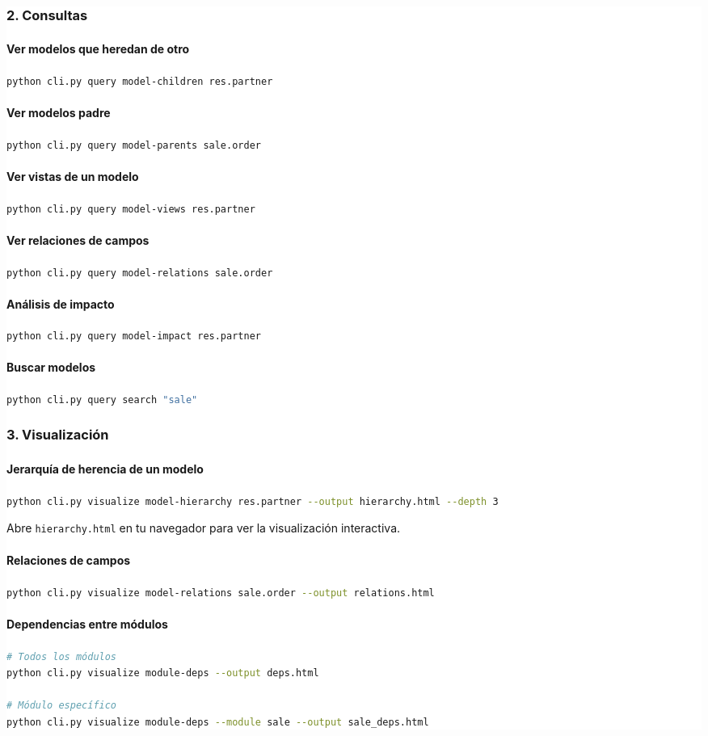 ### 2. Consultas

#### Ver modelos que heredan de otro

```bash
python cli.py query model-children res.partner
```

#### Ver modelos padre

```bash
python cli.py query model-parents sale.order
```

#### Ver vistas de un modelo

```bash
python cli.py query model-views res.partner
```

#### Ver relaciones de campos

```bash
python cli.py query model-relations sale.order
```

#### Análisis de impacto

```bash
python cli.py query model-impact res.partner
```

#### Buscar modelos

```bash
python cli.py query search "sale"
```

### 3. Visualización

#### Jerarquía de herencia de un modelo

```bash
python cli.py visualize model-hierarchy res.partner --output hierarchy.html --depth 3
```

Abre `hierarchy.html` en tu navegador para ver la visualización interactiva.

#### Relaciones de campos

```bash
python cli.py visualize model-relations sale.order --output relations.html
```

#### Dependencias entre módulos

```bash
# Todos los módulos
python cli.py visualize module-deps --output deps.html

# Módulo específico
python cli.py visualize module-deps --module sale --output sale_deps.html
```

